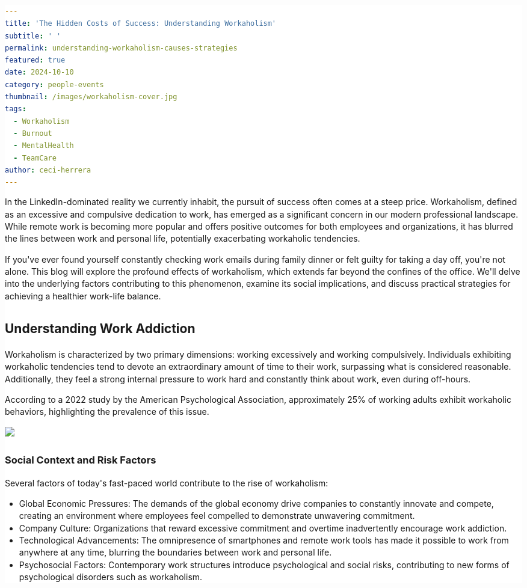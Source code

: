 ```yaml
---
title: 'The Hidden Costs of Success: Understanding Workaholism'
subtitle: ' '
permalink: understanding-workaholism-causes-strategies
featured: true
date: 2024-10-10
category: people-events
thumbnail: /images/workaholism-cover.jpg
tags:
  - Workaholism
  - Burnout
  - MentalHealth
  - TeamCare
author: ceci-herrera
---
```


In the LinkedIn-dominated reality we currently inhabit, the pursuit of success often comes at a steep price. Workaholism, defined as an excessive and compulsive dedication to work, has emerged as a significant concern in our modern professional landscape. While remote work is becoming more popular and offers positive outcomes for both employees and organizations, it has blurred the lines between work and personal life, potentially exacerbating workaholic tendencies.

If you've ever found yourself constantly checking work emails during family dinner or felt guilty for taking a day off, you're not alone. This blog will explore the profound effects of workaholism, which extends far beyond the confines of the office. We'll delve into the underlying factors contributing to this phenomenon, examine its social implications, and discuss practical strategies for achieving a healthier work-life balance.

## Understanding Work Addiction

Workaholism is characterized by two primary dimensions: working excessively and working compulsively. Individuals exhibiting workaholic tendencies tend to devote an extraordinary amount of time to their work, surpassing what is considered reasonable. Additionally, they feel a strong internal pressure to work hard and constantly think about work, even during off-hours.

According to a 2022 study by the American Psychological Association, approximately 25% of working adults exhibit workaholic behaviors, highlighting the prevalence of this issue.

![](/images/workaholism1.png)

### Social Context and Risk Factors

Several factors of today's fast-paced world contribute to the rise of workaholism:

- Global Economic Pressures: The demands of the global economy drive companies to constantly innovate and compete, creating an environment where employees feel compelled to demonstrate unwavering commitment.
- Company Culture: Organizations that reward excessive commitment and overtime inadvertently encourage work addiction.
- Technological Advancements: The omnipresence of smartphones and remote work tools has made it possible to work from anywhere at any time, blurring the boundaries between work and personal life.
- Psychosocial Factors: Contemporary work structures introduce psychological and social risks, contributing to new forms of psychological disorders such as workaholism.
